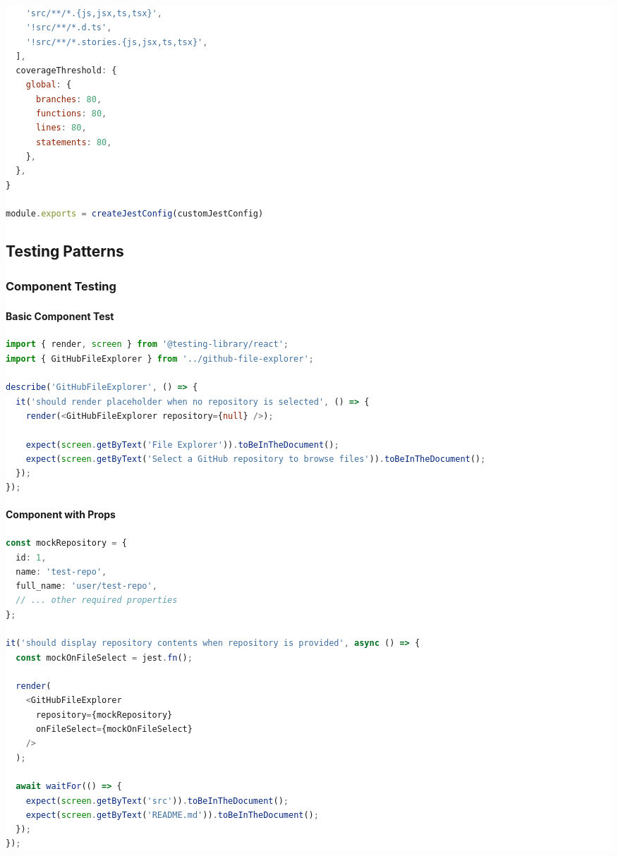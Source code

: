 ```javascript
    'src/**/*.{js,jsx,ts,tsx}',
    '!src/**/*.d.ts',
    '!src/**/*.stories.{js,jsx,ts,tsx}',
  ],
  coverageThreshold: {
    global: {
      branches: 80,
      functions: 80,
      lines: 80,
      statements: 80,
    },
  },
}

module.exports = createJestConfig(customJestConfig)
```

## Testing Patterns

### Component Testing

#### Basic Component Test
```typescript
import { render, screen } from '@testing-library/react';
import { GitHubFileExplorer } from '../github-file-explorer';

describe('GitHubFileExplorer', () => {
  it('should render placeholder when no repository is selected', () => {
    render(<GitHubFileExplorer repository={null} />);
    
    expect(screen.getByText('File Explorer')).toBeInTheDocument();
    expect(screen.getByText('Select a GitHub repository to browse files')).toBeInTheDocument();
  });
});
```

#### Component with Props
```typescript
const mockRepository = {
  id: 1,
  name: 'test-repo',
  full_name: 'user/test-repo',
  // ... other required properties
};

it('should display repository contents when repository is provided', async () => {
  const mockOnFileSelect = jest.fn();
  
  render(
    <GitHubFileExplorer 
      repository={mockRepository}
      onFileSelect={mockOnFileSelect}
    />
  );
  
  await waitFor(() => {
    expect(screen.getByText('src')).toBeInTheDocument();
    expect(screen.getByText('README.md')).toBeInTheDocument();
  });
});
```
